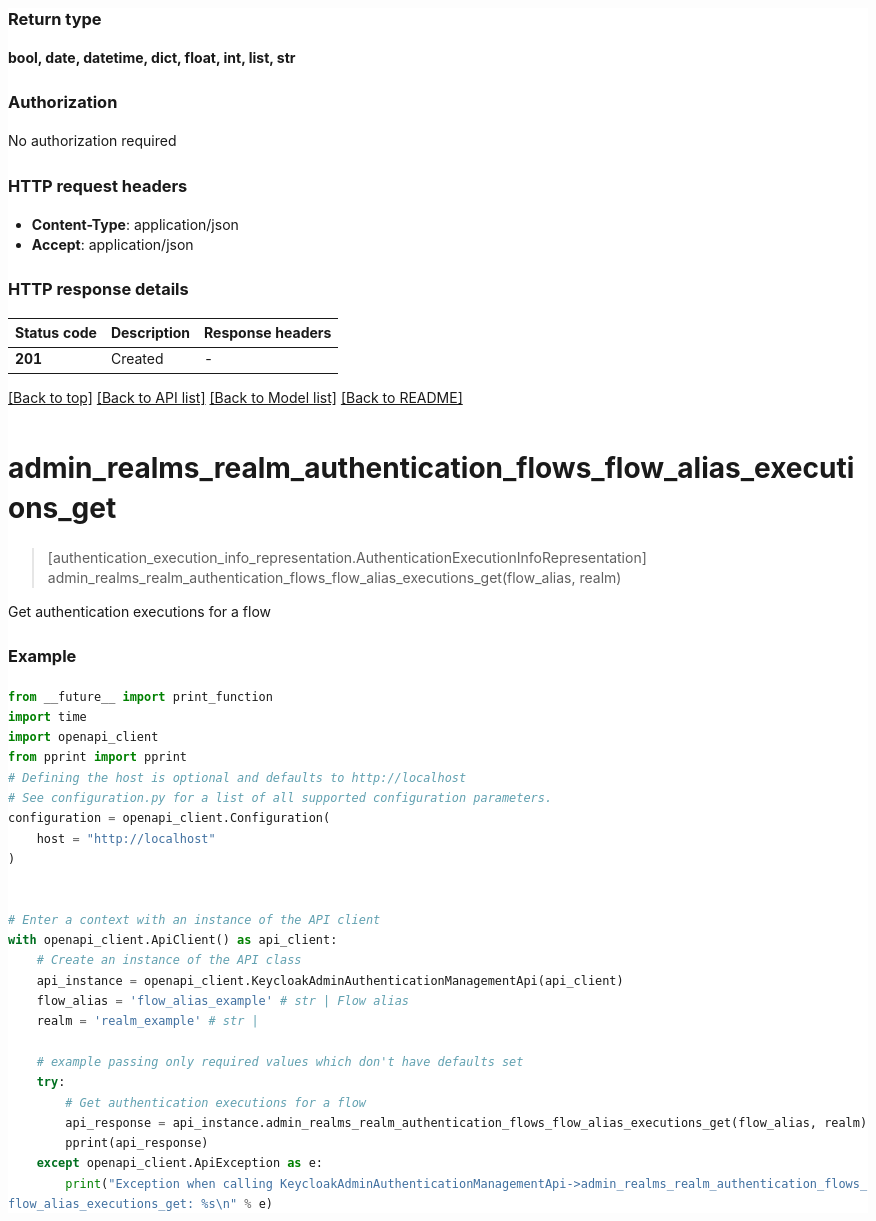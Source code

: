 ### Return type

**bool, date, datetime, dict, float, int, list, str**

### Authorization

No authorization required

### HTTP request headers

 - **Content-Type**: application/json
 - **Accept**: application/json

### HTTP response details
| Status code | Description | Response headers |
|-------------|-------------|------------------|
**201** | Created |  -  |

[[Back to top]](#) [[Back to API list]](../README.md#documentation-for-api-endpoints) [[Back to Model list]](../README.md#documentation-for-models) [[Back to README]](../README.md)

# **admin_realms_realm_authentication_flows_flow_alias_executions_get**
> [authentication_execution_info_representation.AuthenticationExecutionInfoRepresentation] admin_realms_realm_authentication_flows_flow_alias_executions_get(flow_alias, realm)

Get authentication executions for a flow

### Example

```python
from __future__ import print_function
import time
import openapi_client
from pprint import pprint
# Defining the host is optional and defaults to http://localhost
# See configuration.py for a list of all supported configuration parameters.
configuration = openapi_client.Configuration(
    host = "http://localhost"
)


# Enter a context with an instance of the API client
with openapi_client.ApiClient() as api_client:
    # Create an instance of the API class
    api_instance = openapi_client.KeycloakAdminAuthenticationManagementApi(api_client)
    flow_alias = 'flow_alias_example' # str | Flow alias
    realm = 'realm_example' # str | 
    
    # example passing only required values which don't have defaults set
    try:
        # Get authentication executions for a flow
        api_response = api_instance.admin_realms_realm_authentication_flows_flow_alias_executions_get(flow_alias, realm)
        pprint(api_response)
    except openapi_client.ApiException as e:
        print("Exception when calling KeycloakAdminAuthenticationManagementApi->admin_realms_realm_authentication_flows_flow_alias_executions_get: %s\n" % e)
```

